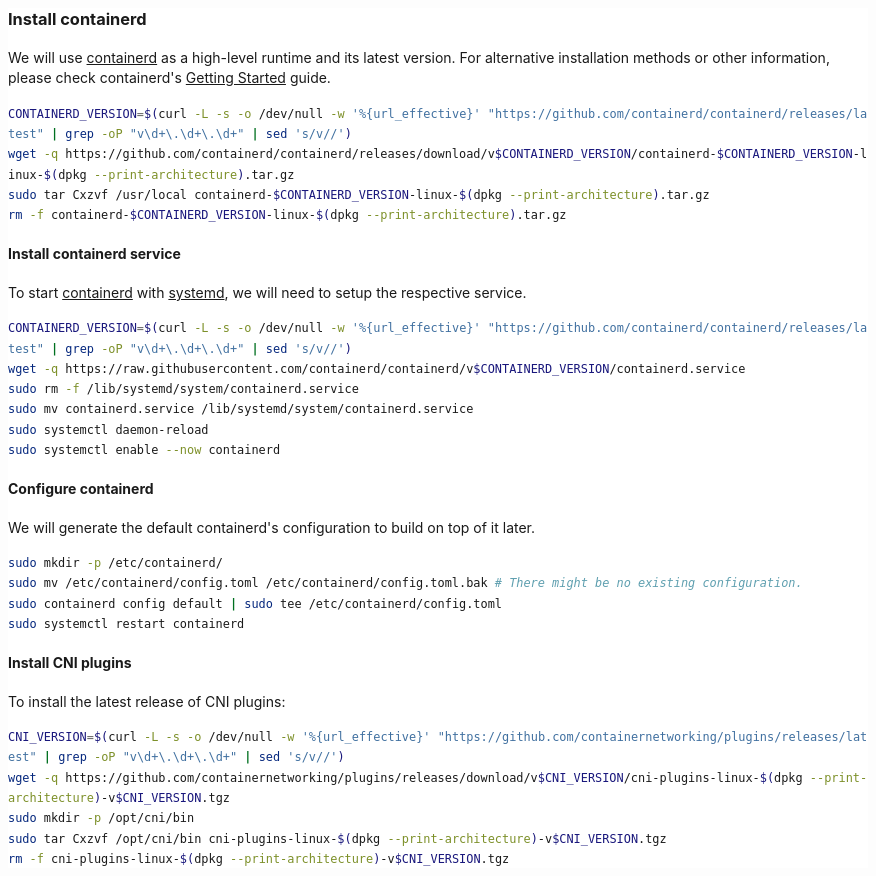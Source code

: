 ### Install containerd

We will use [containerd](https://github.com/containerd/containerd) as a
high-level runtime and its latest version. For alternative
installation methods or other information, please check containerd's [Getting
Started](https://github.com/containerd/containerd/blob/main/docs/getting-started.md)
guide.

```bash
CONTAINERD_VERSION=$(curl -L -s -o /dev/null -w '%{url_effective}' "https://github.com/containerd/containerd/releases/latest" | grep -oP "v\d+\.\d+\.\d+" | sed 's/v//')
wget -q https://github.com/containerd/containerd/releases/download/v$CONTAINERD_VERSION/containerd-$CONTAINERD_VERSION-linux-$(dpkg --print-architecture).tar.gz
sudo tar Cxzvf /usr/local containerd-$CONTAINERD_VERSION-linux-$(dpkg --print-architecture).tar.gz
rm -f containerd-$CONTAINERD_VERSION-linux-$(dpkg --print-architecture).tar.gz
```

#### Install containerd service

To start [containerd](https://github.com/containerd/containerd) with
[systemd](https://systemd.io/), we will need to setup the respective service.

```bash
CONTAINERD_VERSION=$(curl -L -s -o /dev/null -w '%{url_effective}' "https://github.com/containerd/containerd/releases/latest" | grep -oP "v\d+\.\d+\.\d+" | sed 's/v//')
wget -q https://raw.githubusercontent.com/containerd/containerd/v$CONTAINERD_VERSION/containerd.service
sudo rm -f /lib/systemd/system/containerd.service
sudo mv containerd.service /lib/systemd/system/containerd.service
sudo systemctl daemon-reload
sudo systemctl enable --now containerd
```

#### Configure containerd

We will generate the default containerd's configuration to build on top of it
later.

```bash
sudo mkdir -p /etc/containerd/
sudo mv /etc/containerd/config.toml /etc/containerd/config.toml.bak # There might be no existing configuration.
sudo containerd config default | sudo tee /etc/containerd/config.toml
sudo systemctl restart containerd
```

#### Install CNI plugins

To install the latest release of CNI plugins:

```bash
CNI_VERSION=$(curl -L -s -o /dev/null -w '%{url_effective}' "https://github.com/containernetworking/plugins/releases/latest" | grep -oP "v\d+\.\d+\.\d+" | sed 's/v//')
wget -q https://github.com/containernetworking/plugins/releases/download/v$CNI_VERSION/cni-plugins-linux-$(dpkg --print-architecture)-v$CNI_VERSION.tgz
sudo mkdir -p /opt/cni/bin
sudo tar Cxzvf /opt/cni/bin cni-plugins-linux-$(dpkg --print-architecture)-v$CNI_VERSION.tgz
rm -f cni-plugins-linux-$(dpkg --print-architecture)-v$CNI_VERSION.tgz
```
